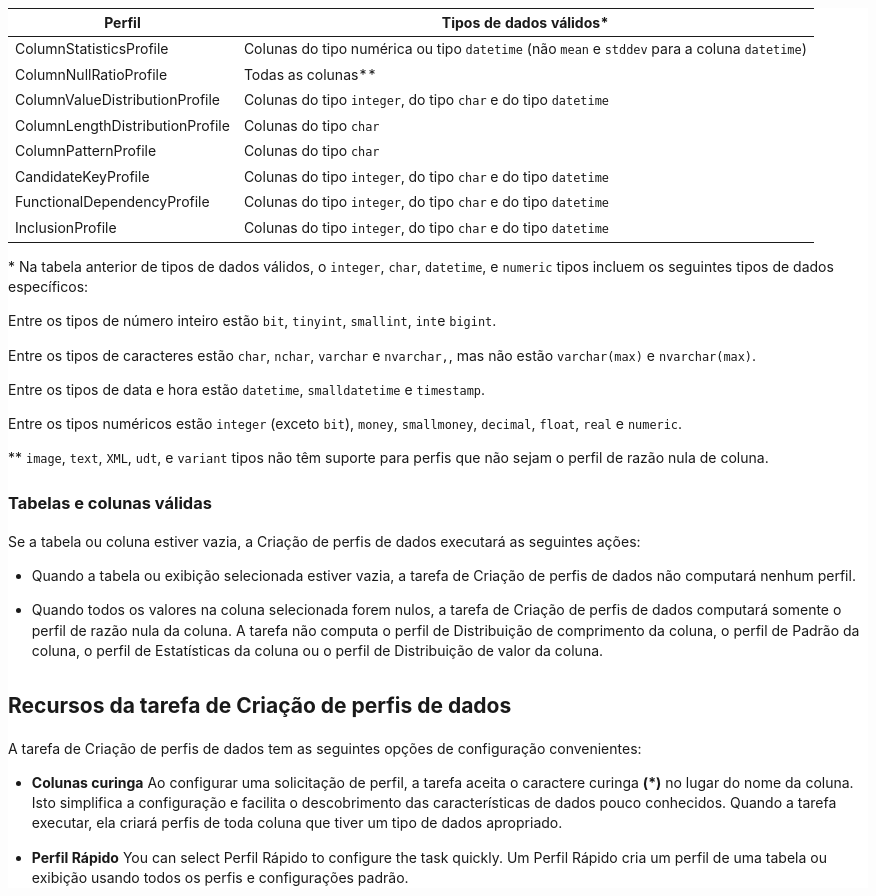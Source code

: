 |Perfil|Tipos de dados válidos*|  
|-------------|------------------------|  
|ColumnStatisticsProfile|Colunas do tipo numérica ou tipo `datetime` (não `mean` e `stddev` para a coluna `datetime`)|  
|ColumnNullRatioProfile|Todas as colunas**|  
|ColumnValueDistributionProfile|Colunas do tipo `integer`, do tipo `char` e do tipo `datetime`|  
|ColumnLengthDistributionProfile|Colunas do tipo `char` |  
|ColumnPatternProfile|Colunas do tipo `char` |  
|CandidateKeyProfile|Colunas do tipo `integer`, do tipo `char` e do tipo `datetime`|  
|FunctionalDependencyProfile|Colunas do tipo `integer`, do tipo `char` e do tipo `datetime`|  
|InclusionProfile|Colunas do tipo `integer`, do tipo `char` e do tipo `datetime`|  
  
 \* Na tabela anterior de tipos de dados válidos, o `integer`, `char`, `datetime`, e `numeric` tipos incluem os seguintes tipos de dados específicos:  
  
 Entre os tipos de número inteiro estão `bit`, `tinyint`, `smallint`, `int`e `bigint`.  
  
 Entre os tipos de caracteres estão `char`, `nchar`, `varchar` e `nvarchar,`, mas não estão `varchar(max)` e `nvarchar(max)`.  
  
 Entre os tipos de data e hora estão `datetime`, `smalldatetime` e `timestamp`.  
  
 Entre os tipos numéricos estão `integer` (exceto `bit`), `money`, `smallmoney`, `decimal`, `float`, `real` e `numeric`.  
  
 \*\* `image`, `text`, `XML`, `udt`, e `variant` tipos não têm suporte para perfis que não sejam o perfil de razão nula de coluna.  
  
### <a name="valid-tables-and-columns"></a>Tabelas e colunas válidas  
 Se a tabela ou coluna estiver vazia, a Criação de perfis de dados executará as seguintes ações:  
  
-   Quando a tabela ou exibição selecionada estiver vazia, a tarefa de Criação de perfis de dados não computará nenhum perfil.  
  
-   Quando todos os valores na coluna selecionada forem nulos, a tarefa de Criação de perfis de dados computará somente o perfil de razão nula da coluna. A tarefa não computa o perfil de Distribuição de comprimento da coluna, o perfil de Padrão da coluna, o perfil de Estatísticas da coluna ou o perfil de Distribuição de valor da coluna.  
  
## <a name="features-of-the-data-profiling-task"></a>Recursos da tarefa de Criação de perfis de dados  
 A tarefa de Criação de perfis de dados tem as seguintes opções de configuração convenientes:  
  
-   **Colunas curinga** Ao configurar uma solicitação de perfil, a tarefa aceita o caractere curinga **(\*)** no lugar do nome da coluna. Isto simplifica a configuração e facilita o descobrimento das características de dados pouco conhecidos. Quando a tarefa executar, ela criará perfis de toda coluna que tiver um tipo de dados apropriado.  
  
-   **Perfil Rápido** You can select Perfil Rápido to configure the task quickly. Um Perfil Rápido cria um perfil de uma tabela ou exibição usando todos os perfis e configurações padrão.  
  